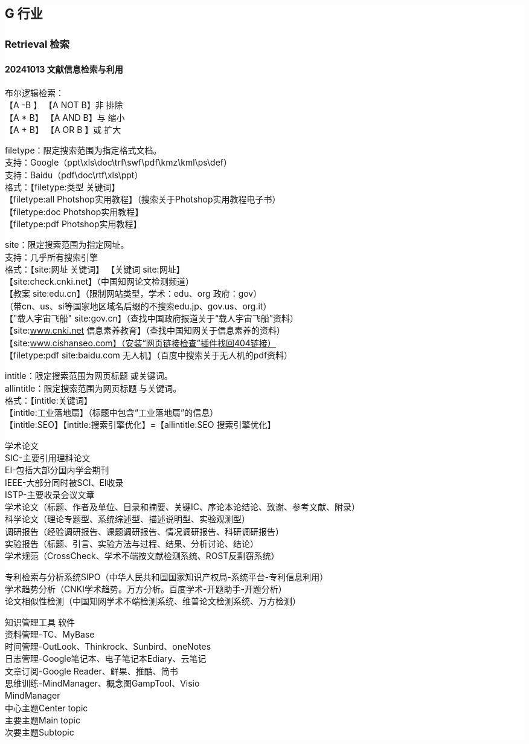 ## G 行业
### Retrieval 检索
#### 20241013 文献信息检索与利用
布尔逻辑检索：  
【A -B 】 【A NOT B】非 排除  
【A * B】 【A AND B】与 缩小  
【A + B】 【A OR B 】或 扩大  

filetype：限定搜索范围为指定格式文档。  
支持：Google（ppt\xls\doc\trf\swf\pdf\kmz\kml\ps\def）  
支持：Baidu（pdf\doc\rtf\xls\ppt）  
格式：【filetype:类型 关键词】  
【filetype:all Photshop实用教程】（搜索关于Photshop实用教程电子书）  
【filetype:doc Photshop实用教程】  
【filetype:pdf Photshop实用教程】  

site：限定搜索范围为指定网址。  
支持：几乎所有搜索引擎  
格式：【site:网址 关键词】  【关键词 site:网址】  
【site:check.cnki.net】（中国知网论文检测频道）  
【教案 site:edu.cn】（限制网站类型，学术：edu、org 政府：gov）  
（带cn、us、si等国家地区域名后缀的不搜索edu.jp、gov.us、org.it）  
【"载人宇宙飞船" site:gov.cn】（查找中国政府报道关于“载人宇宙飞船”资料）  
【site:www.cnki.net 信息素养教育】（查找中国知网关于信息素养的资料）  
【site:www.cishanseo.com】（安装“网页链接检查”插件找回404链接）  
【filetype:pdf site:baidu.com 无人机】（百度中搜索关于无人机的pdf资料）  

intitle：限定搜索范围为网页标题 或关键词。  
allintitle：限定搜索范围为网页标题 与关键词。  
格式：【intitle:关键词】  
【intitle:工业落地扇】（标题中包含“工业落地扇”的信息）  
【intitle:SEO】【intitle:搜索引擎优化】=【allintitle:SEO 搜索引擎优化】  

学术论文  
SIC-主要引用理科论文  
EI-包括大部分国内学会期刊  
IEEE-大部分同时被SCI、EI收录  
ISTP-主要收录会议文章  
学术论文（标题、作者及单位、目录和摘要、关键IC、序论本论结论、致谢、参考文献、附录）  
科学论文（理论专题型、系统综述型、描述说明型、实验观测型）  
调研报告（经验调研报告、课题调研报告、情况调研报告、科研调研报告）  
实验报告（标题、引言、实验方法与过程、结果、分析讨论、结论）  
学术规范（CrossCheck、学术不端按文献检测系统、ROST反剽窃系统）  

专利检索与分析系统SIPO（中华人民共和国国家知识产权局-系统平台-专利信息利用）  
学术趋势分析（CNKI学术趋势。万方分析。百度学术-开题助手-开题分析）  
论文相似性检测（中国知网学术不端检测系统、维普论文检测系统、万方检测）  

知识管理工具 软件  
资料管理-TC、MyBase  
时间管理-OutLook、Thinkrock、Sunbird、oneNotes  
日志管理-Google笔记本、电子笔记本Ediary、云笔记  
文章订阅-Google Reader、鲜果、推酷、简书  
思维训练-MindManager、概念图GampTool、Visio  
MindManager  
中心主题Center topic  
主要主题Main topic  
次要主题Subtopic  
